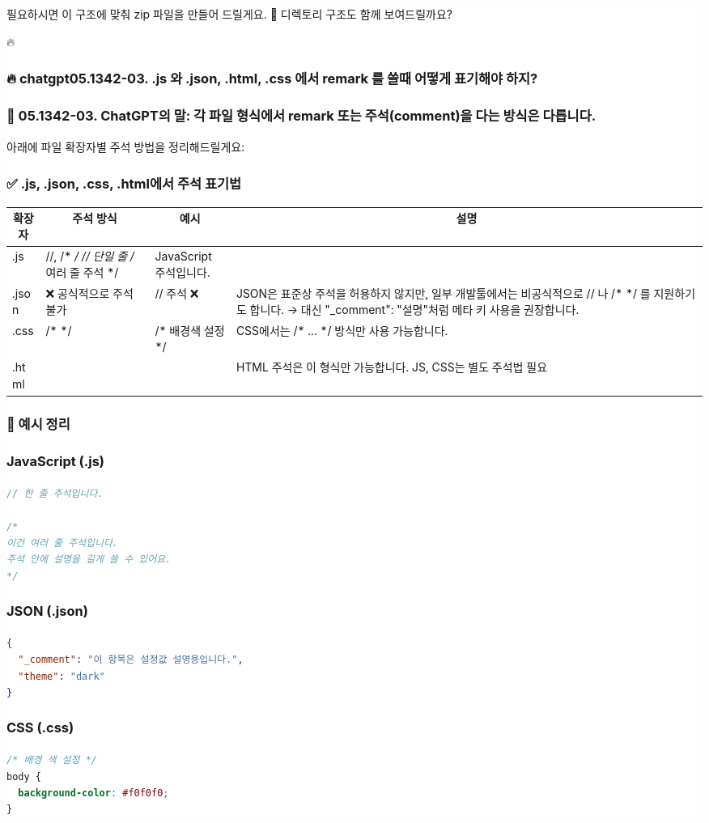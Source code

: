 필요하시면 이 구조에 맞춰 zip 파일을 만들어 드릴게요.
📁 디렉토리 구조도 함께 보여드릴까요?



🔥
### 🔥 chatgpt05.1342-03. .js 와 .json, .html, .css 에서 remark 를 쓸때 어떻게 표기해야 하지?


### 🔋 05.1342-03.  ChatGPT의 말: 각 파일 형식에서 remark 또는 주석(comment)을 다는 방식은 다릅니다.
아래에 파일 확장자별 주석 방법을 정리해드릴게요:

### ✅ .js, .json, .css, .html에서 주석 표기법
| 확장자 | 주석 방식 | 예시 | 설명 |
|----|----|----|----|
| .js | //, /* */	// 단일 줄 /* 여러 줄 주석 */ | JavaScript 주석입니다. |
| .json | ❌ 공식적으로 주석 불가 | // 주석 ❌ | JSON은 표준상 주석을 허용하지 않지만, 일부 개발툴에서는 비공식적으로 // 나 /* */ 를 지원하기도 합니다.  → 대신 "_comment": "설명"처럼 메타 키 사용을 권장합니다. |
| .css | /* */ | /* 배경색 설정 */ | CSS에서는 /* ... */ 방식만 사용 가능합니다. |
| .html |  |  | HTML 주석은 이 형식만 가능합니다. JS, CSS는 별도 주석법 필요 |

### 📝 예시 정리

### JavaScript (.js)

```javascript
// 한 줄 주석입니다.

/*
이건 여러 줄 주석입니다.
주석 안에 설명을 길게 쓸 수 있어요.
*/
```

### JSON (.json)

```json
{
  "_comment": "이 항목은 설정값 설명용입니다.",
  "theme": "dark"
}
```

### CSS (.css)

```css
/* 배경 색 설정 */
body {
  background-color: #f0f0f0;
}
```
